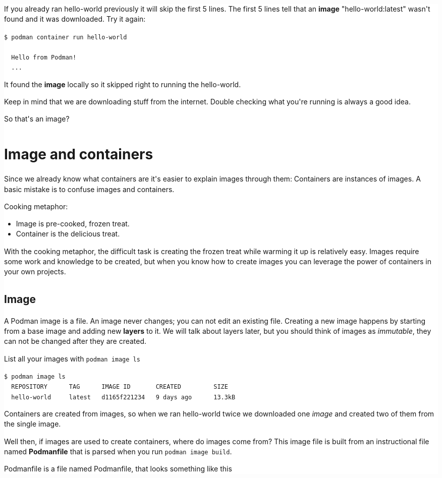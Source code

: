 If you already ran hello-world previously it will skip the first 5 lines. The first 5 lines tell that an **image** "hello-world:latest" wasn't found and it was downloaded. Try it again:

```console
$ podman container run hello-world

  Hello from Podman!
  ...
```

It found the **image** locally so it skipped right to running the hello-world.

<text-box name="Security reminder: Downloading from the internet" variant="hint">

Keep in mind that we are downloading stuff from the internet. Double checking what you're running is always a good idea.

</text-box>

So that's an image?

# Image and containers #

Since we already know what containers are it's easier to explain images through them: Containers are instances of images. A basic mistake is to confuse images and containers.

Cooking metaphor:
* Image is pre-cooked, frozen treat.
* Container is the delicious treat.

With the cooking metaphor, the difficult task is creating the frozen treat while warming it up is relatively easy. Images require some work and knowledge to be created, but when you know how to create images you can leverage the power of containers in your own projects.

## Image ##

A Podman image is a file. An image never changes; you can not edit an existing file. Creating a new image happens by starting from a base image and adding new **layers** to it. We will talk about layers later, but you should think of images as *immutable*, they can not be changed after they are created.

List all your images with `podman image ls`

```console
$ podman image ls
  REPOSITORY      TAG      IMAGE ID       CREATED         SIZE
  hello-world     latest   d1165f221234   9 days ago      13.3kB
```

Containers are created from images, so when we ran hello-world twice we downloaded one *image* and created two of them from the single image.

Well then, if images are used to create containers, where do images come from? This image file is built from an instructional file named **Podmanfile** that is parsed when you run `podman image build`.

Podmanfile is a file named Podmanfile, that looks something like this
